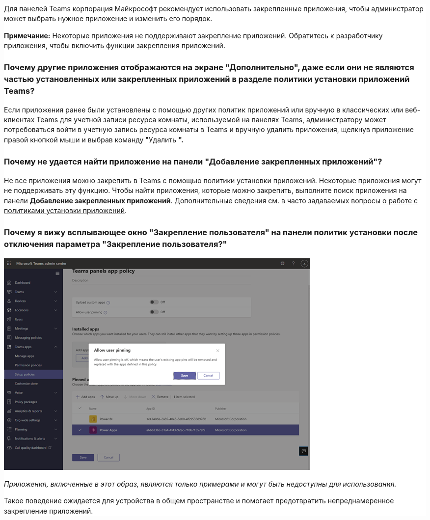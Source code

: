 Для панелей Teams корпорация Майкрософт рекомендует использовать закрепленные приложения, чтобы администратор может выбрать нужное приложение и изменить его порядок.

**Примечание:** Некоторые приложения не поддерживают закрепление приложений. Обратитесь к разработчику приложения, чтобы включить функции закрепления приложений.

### <a name="why-are-other-apps-appearing-in-the-more-screen-even-though-they-are-not-part-of-the-installed-or-pinned-apps-in-the-teams-app-setup-policy-section"></a>Почему другие приложения отображаются на экране "Дополнительно", даже если они не являются частью установленных или закрепленных приложений в разделе политики установки приложений Teams?

Если приложения ранее были установлены с помощью других политик приложений или вручную в классических или веб-клиентах Teams для учетной записи ресурса комнаты, используемой на панелях Teams, администратору может потребоваться войти в учетную запись ресурса комнаты в Teams и вручную удалить приложения, щелкнув приложение правой кнопкой мыши и выбрав команду "Удалить **".**

### <a name="why-cant-i-find-an-app-in-the-add-pinned-apps-pane"></a>Почему не удается найти приложение на панели "Добавление закрепленных приложений"?

Не все приложения можно закрепить в Teams с помощью политики установки приложений. Некоторые приложения могут не поддерживать эту функцию. Чтобы найти приложения, которые можно закрепить, выполните поиск приложения на панели **Добавление закрепленных приложений**. Дополнительные сведения см. в часто задаваемых вопросы [о работе с политиками установки приложений](/microsoftteams/teams-app-setup-policies#why-cant-i-find-an-app-in-the-add-pinned-apps-pane).

### <a name="why-am-i-seeing-an-user-pinning-pop-up-in-the-setup-policies-panel-after-i-turn-off-user-pinning"></a>Почему я вижу всплывающее окно "Закрепление пользователя" на панели политик установки после отключения параметра "Закрепление пользователя?"

![Снимок экрана: раздел политики установки в пользовательском интерфейсе с всплывающим окном, подтверждающим, что закрепление пользователя активно.](media/appsetup4.png)

*Приложения, включенные в этот образ, являются только примерами и могут быть недоступны для использования.*

Такое поведение ожидается для устройства в общем пространстве и помогает предотвратить непреднамеренное закрепление приложений.
